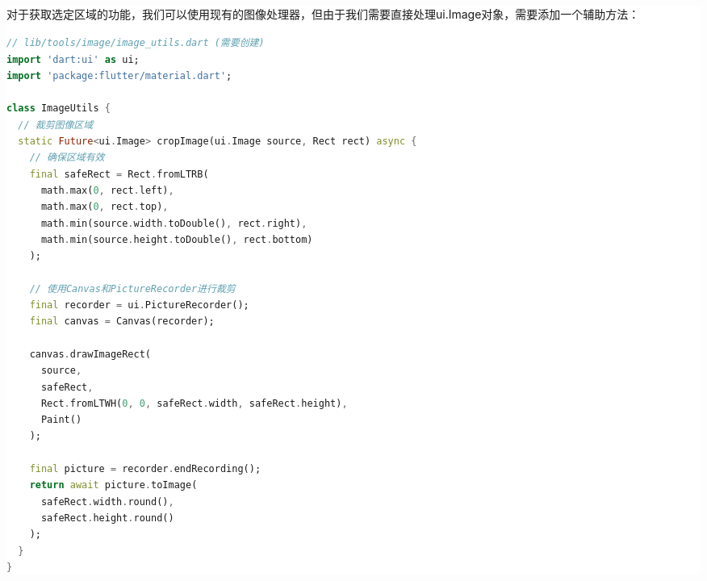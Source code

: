对于获取选定区域的功能，我们可以使用现有的图像处理器，但由于我们需要直接处理ui.Image对象，需要添加一个辅助方法：

```dart
// lib/tools/image/image_utils.dart (需要创建)
import 'dart:ui' as ui;
import 'package:flutter/material.dart';

class ImageUtils {
  // 裁剪图像区域
  static Future<ui.Image> cropImage(ui.Image source, Rect rect) async {
    // 确保区域有效
    final safeRect = Rect.fromLTRB(
      math.max(0, rect.left),
      math.max(0, rect.top),
      math.min(source.width.toDouble(), rect.right),
      math.min(source.height.toDouble(), rect.bottom)
    );
    
    // 使用Canvas和PictureRecorder进行裁剪
    final recorder = ui.PictureRecorder();
    final canvas = Canvas(recorder);
    
    canvas.drawImageRect(
      source,
      safeRect,
      Rect.fromLTWH(0, 0, safeRect.width, safeRect.height),
      Paint()
    );
    
    final picture = recorder.endRecording();
    return await picture.toImage(
      safeRect.width.round(),
      safeRect.height.round()
    );
  }
}
```
